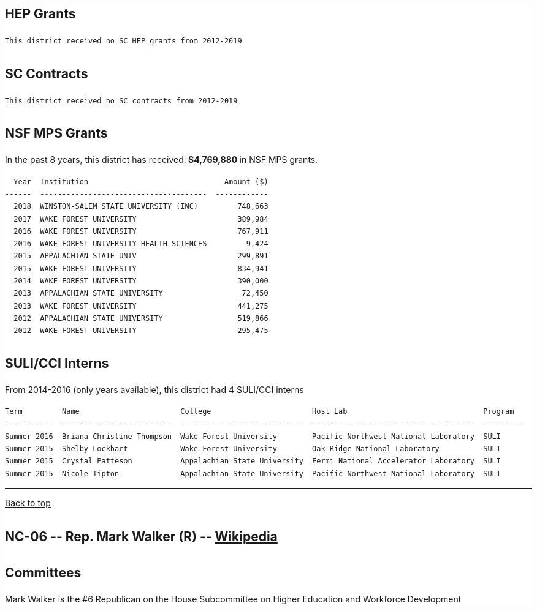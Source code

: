 ## HEP Grants
```
This district received no SC HEP grants from 2012-2019
```
## SC Contracts
```
This district received no SC contracts from 2012-2019
```
## NSF MPS Grants
In the past 8 years, this district has received:<b> $4,769,880 </b>in NSF MPS grants.
```
  Year  Institution                               Amount ($)
------  --------------------------------------  ------------
  2018  WINSTON-SALEM STATE UNIVERSITY (INC)         748,663
  2017  WAKE FOREST UNIVERSITY                       389,984
  2016  WAKE FOREST UNIVERSITY                       767,911
  2016  WAKE FOREST UNIVERSITY HEALTH SCIENCES         9,424
  2015  APPALACHIAN STATE UNIV                       299,891
  2015  WAKE FOREST UNIVERSITY                       834,941
  2014  WAKE FOREST UNIVERSITY                       390,000
  2013  APPALACHIAN STATE UNIVERSITY                  72,450
  2013  WAKE FOREST UNIVERSITY                       441,275
  2012  APPALACHIAN STATE UNIVERSITY                 519,866
  2012  WAKE FOREST UNIVERSITY                       295,475
```
## SULI/CCI Interns
From 2014-2016 (only years available), this district had 4 SULI/CCI interns
```
Term         Name                       College                       Host Lab                               Program
-----------  -------------------------  ----------------------------  -------------------------------------  ---------
Summer 2016  Briana Christine Thompson  Wake Forest University        Pacific Northwest National Laboratory  SULI
Summer 2015  Shelby Lockhart            Wake Forest University        Oak Ridge National Laboratory          SULI
Summer 2015  Crystal Patteson           Appalachian State University  Fermi National Accelerator Laboratory  SULI
Summer 2015  Nicole Tipton              Appalachian State University  Pacific Northwest National Laboratory  SULI
```
---
<a name="NC-06"></a>
[Back to top](#top)
## NC-06 -- Rep. Mark Walker (R) -- [Wikipedia](https://en.wikipedia.org/wiki/NC-06)
## Committees
Mark Walker is the #6 Republican on the House Subcommittee on Higher Education and Workforce Development 
